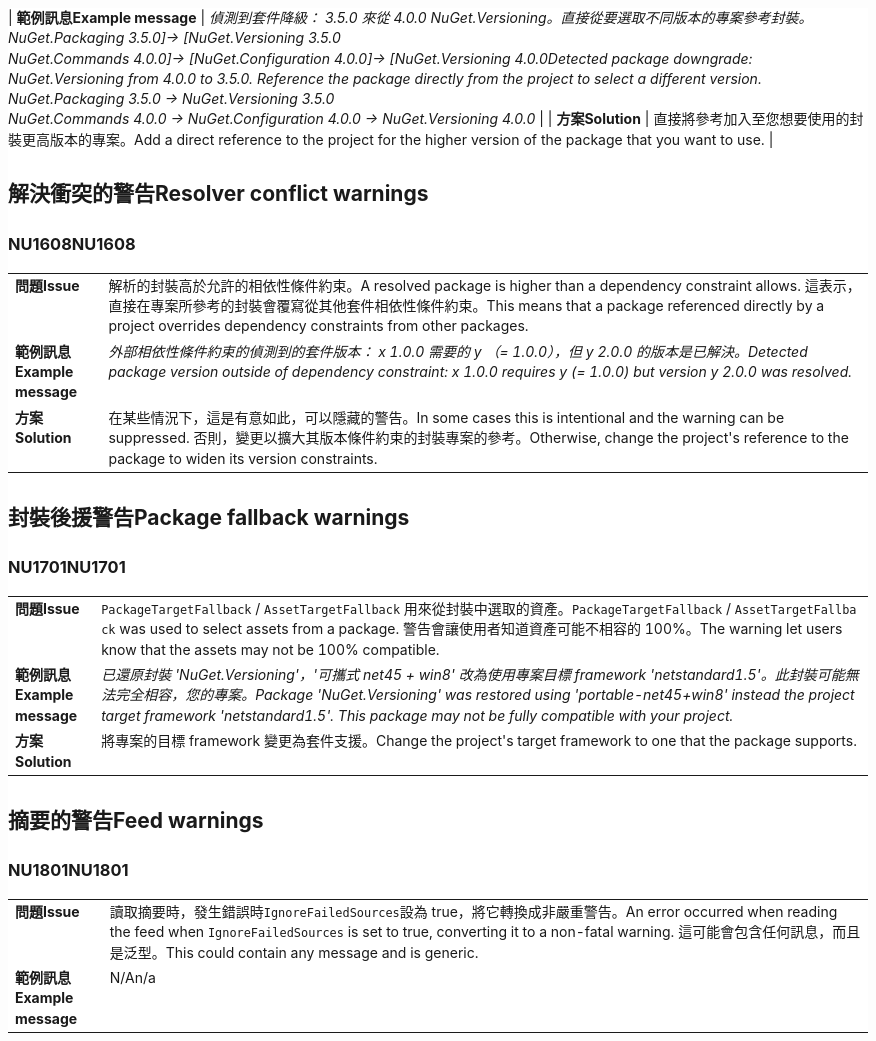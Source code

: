 | <span data-ttu-id="94d3e-345">**範例訊息**</span><span class="sxs-lookup"><span data-stu-id="94d3e-345">**Example message**</span></span> | <span data-ttu-id="94d3e-346">*偵測到套件降級： 3.5.0 來從 4.0.0 NuGet.Versioning。直接從要選取不同版本的專案參考封裝。<br/>NuGet.Packaging 3.5.0]-> [NuGet.Versioning 3.5.0<br/> NuGet.Commands 4.0.0]-> [NuGet.Configuration 4.0.0]-> [NuGet.Versioning 4.0.0*</span><span class="sxs-lookup"><span data-stu-id="94d3e-346">*Detected package downgrade: NuGet.Versioning from 4.0.0 to 3.5.0. Reference the package directly from the project to select a different version.<br/>  NuGet.Packaging 3.5.0 -> NuGet.Versioning 3.5.0<br/>  NuGet.Commands 4.0.0 -> NuGet.Configuration 4.0.0 -> NuGet.Versioning 4.0.0*</span></span> |
| <span data-ttu-id="94d3e-347">**方案**</span><span class="sxs-lookup"><span data-stu-id="94d3e-347">**Solution**</span></span> | <span data-ttu-id="94d3e-348">直接將參考加入至您想要使用的封裝更高版本的專案。</span><span class="sxs-lookup"><span data-stu-id="94d3e-348">Add a direct reference to the project for the higher version of the package that you want to use.</span></span> |

## <a name="resolver-conflict-warnings"></a><span data-ttu-id="94d3e-349">解決衝突的警告</span><span class="sxs-lookup"><span data-stu-id="94d3e-349">Resolver conflict warnings</span></span>

### <a name="nu1608"></a><span data-ttu-id="94d3e-350">NU1608</span><span class="sxs-lookup"><span data-stu-id="94d3e-350">NU1608</span></span>

| | |
| --- | --- |
| <span data-ttu-id="94d3e-351">**問題**</span><span class="sxs-lookup"><span data-stu-id="94d3e-351">**Issue**</span></span> | <span data-ttu-id="94d3e-352">解析的封裝高於允許的相依性條件約束。</span><span class="sxs-lookup"><span data-stu-id="94d3e-352">A resolved package is higher than a dependency constraint allows.</span></span> <span data-ttu-id="94d3e-353">這表示，直接在專案所參考的封裝會覆寫從其他套件相依性條件約束。</span><span class="sxs-lookup"><span data-stu-id="94d3e-353">This means that a package referenced directly by a project overrides dependency constraints from other packages.</span></span>|
| <span data-ttu-id="94d3e-354">**範例訊息**</span><span class="sxs-lookup"><span data-stu-id="94d3e-354">**Example message**</span></span> | <span data-ttu-id="94d3e-355">*外部相依性條件約束的偵測到的套件版本： x 1.0.0 需要的 y （= 1.0.0），但 y 2.0.0 的版本是已解決。*</span><span class="sxs-lookup"><span data-stu-id="94d3e-355">*Detected package version outside of dependency constraint: x 1.0.0 requires y (= 1.0.0) but version y 2.0.0 was resolved.*</span></span> |
| <span data-ttu-id="94d3e-356">**方案**</span><span class="sxs-lookup"><span data-stu-id="94d3e-356">**Solution**</span></span> | <span data-ttu-id="94d3e-357">在某些情況下，這是有意如此，可以隱藏的警告。</span><span class="sxs-lookup"><span data-stu-id="94d3e-357">In some cases this is intentional and the warning can be suppressed.</span></span> <span data-ttu-id="94d3e-358">否則，變更以擴大其版本條件約束的封裝專案的參考。</span><span class="sxs-lookup"><span data-stu-id="94d3e-358">Otherwise, change the project's reference to the package to widen its version constraints.</span></span> |

## <a name="package-fallback-warnings"></a><span data-ttu-id="94d3e-359">封裝後援警告</span><span class="sxs-lookup"><span data-stu-id="94d3e-359">Package fallback warnings</span></span>

### <a name="nu1701"></a><span data-ttu-id="94d3e-360">NU1701</span><span class="sxs-lookup"><span data-stu-id="94d3e-360">NU1701</span></span>

| | |
| --- | --- |
| <span data-ttu-id="94d3e-361">**問題**</span><span class="sxs-lookup"><span data-stu-id="94d3e-361">**Issue**</span></span> | <span data-ttu-id="94d3e-362">`PackageTargetFallback` / `AssetTargetFallback` 用來從封裝中選取的資產。</span><span class="sxs-lookup"><span data-stu-id="94d3e-362">`PackageTargetFallback` / `AssetTargetFallback` was used to select assets from a package.</span></span> <span data-ttu-id="94d3e-363">警告會讓使用者知道資產可能不相容的 100%。</span><span class="sxs-lookup"><span data-stu-id="94d3e-363">The warning let users know that the assets may not be 100% compatible.</span></span> |
| <span data-ttu-id="94d3e-364">**範例訊息**</span><span class="sxs-lookup"><span data-stu-id="94d3e-364">**Example message**</span></span> | <span data-ttu-id="94d3e-365">*已還原封裝 'NuGet.Versioning'，'可攜式 net45 + win8' 改為使用專案目標 framework 'netstandard1.5'。此封裝可能無法完全相容，您的專案。*</span><span class="sxs-lookup"><span data-stu-id="94d3e-365">*Package 'NuGet.Versioning' was restored using 'portable-net45+win8' instead the project target framework 'netstandard1.5'. This package may not be fully compatible with your project.*</span></span> |
| <span data-ttu-id="94d3e-366">**方案**</span><span class="sxs-lookup"><span data-stu-id="94d3e-366">**Solution**</span></span> | <span data-ttu-id="94d3e-367">將專案的目標 framework 變更為套件支援。</span><span class="sxs-lookup"><span data-stu-id="94d3e-367">Change the project's target framework to one that the package supports.</span></span> |

## <a name="feed-warnings"></a><span data-ttu-id="94d3e-368">摘要的警告</span><span class="sxs-lookup"><span data-stu-id="94d3e-368">Feed warnings</span></span>

### <a name="nu1801"></a><span data-ttu-id="94d3e-369">NU1801</span><span class="sxs-lookup"><span data-stu-id="94d3e-369">NU1801</span></span>

| | |
| --- | --- |
| <span data-ttu-id="94d3e-370">**問題**</span><span class="sxs-lookup"><span data-stu-id="94d3e-370">**Issue**</span></span> | <span data-ttu-id="94d3e-371">讀取摘要時，發生錯誤時`IgnoreFailedSources`設為 true，將它轉換成非嚴重警告。</span><span class="sxs-lookup"><span data-stu-id="94d3e-371">An error occurred when reading the feed when `IgnoreFailedSources` is set to true, converting it to a non-fatal warning.</span></span> <span data-ttu-id="94d3e-372">這可能會包含任何訊息，而且是泛型。</span><span class="sxs-lookup"><span data-stu-id="94d3e-372">This could contain any message and is generic.</span></span> |
| <span data-ttu-id="94d3e-373">**範例訊息**</span><span class="sxs-lookup"><span data-stu-id="94d3e-373">**Example message**</span></span> | <span data-ttu-id="94d3e-374">N/A</span><span class="sxs-lookup"><span data-stu-id="94d3e-374">n/a</span></span> |